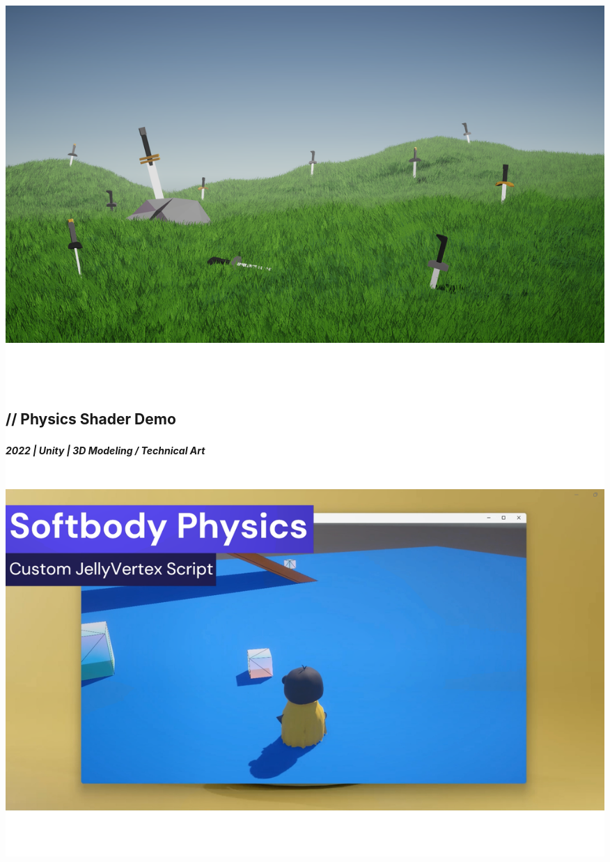 <a href="{{ site.url }}{{ site.baseurl }}/projects/10_project/"><img id="cover-four" width="100%" onmouseover="hover4()" onmouseout="out4()" src="../assets/img/project_08/Image Sequence_001_0000.png"></a>
<br><br><br><br>

<h2><strong><strong class="highlight-text">// </strong>Physics Shader Demo</strong></h2>
<h5>2022 | Unity | <strong class="highlight-text">3D Modeling / Technical Art</strong></h5>
<hr style="height:5pt; visibility:hidden;" />
<a href="{{ site.url }}{{ site.baseurl }}/projects/11_project/"><img width="100%" src="../assets/img/project_09/physics_demo_screenshot.png"></a>
<br><br><br><br>
